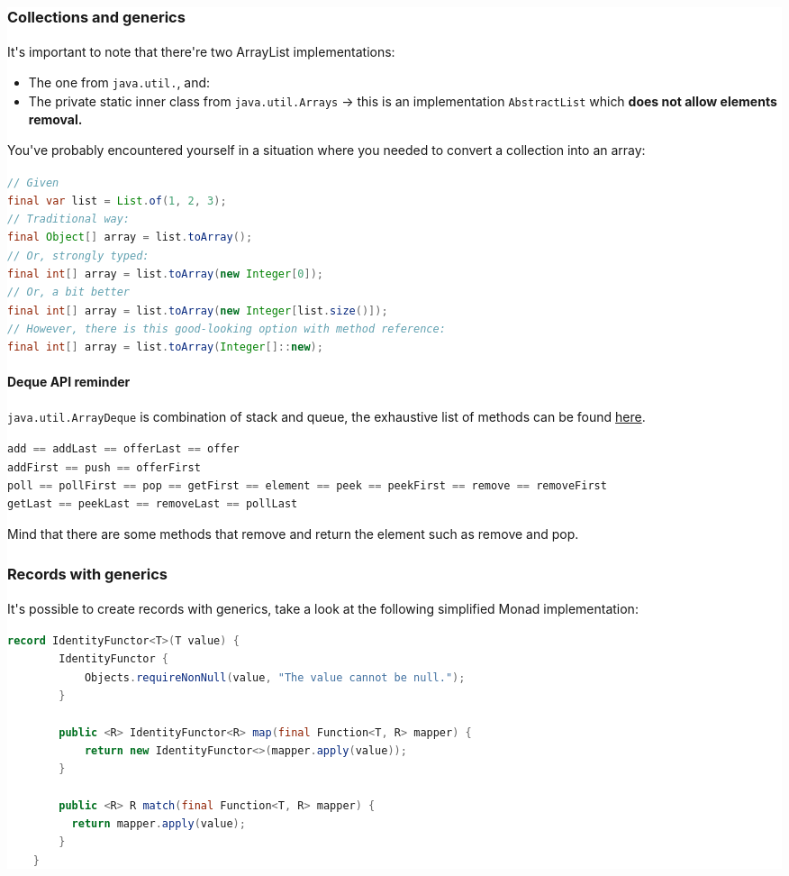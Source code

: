### Collections and generics
It's important to note that there're two ArrayList implementations:
- The one from `java.util.`, and:
- The private static inner class from `java.util.Arrays` → this is an implementation `AbstractList` which **does not
allow elements removal.**  

You've probably encountered yourself in a situation where you needed to convert a collection into an array:
```java
// Given
final var list = List.of(1, 2, 3);
// Traditional way:
final Object[] array = list.toArray();
// Or, strongly typed:
final int[] array = list.toArray(new Integer[0]);
// Or, a bit better
final int[] array = list.toArray(new Integer[list.size()]);
// However, there is this good-looking option with method reference:
final int[] array = list.toArray(Integer[]::new);
```
#### Deque API reminder
`java.util.ArrayDeque` is combination of stack and queue, the exhaustive list of methods can be found [here](OCP_Java11.md#deque).

```java
add == addLast == offerLast == offer
addFirst == push == offerFirst
poll == pollFirst == pop == getFirst == element == peek == peekFirst == remove == removeFirst
getLast == peekLast == removeLast == pollLast
```
Mind that there are some methods that remove and return the element such as remove and pop.

### Records with generics

It's possible to create records with generics, take a look at the following simplified Monad implementation:

```java
record IdentityFunctor<T>(T value) {
        IdentityFunctor {
            Objects.requireNonNull(value, "The value cannot be null.");
        }

        public <R> IdentityFunctor<R> map(final Function<T, R> mapper) {
            return new IdentityFunctor<>(mapper.apply(value));
        }

        public <R> R match(final Function<T, R> mapper) {
          return mapper.apply(value);
        }
    }
```
